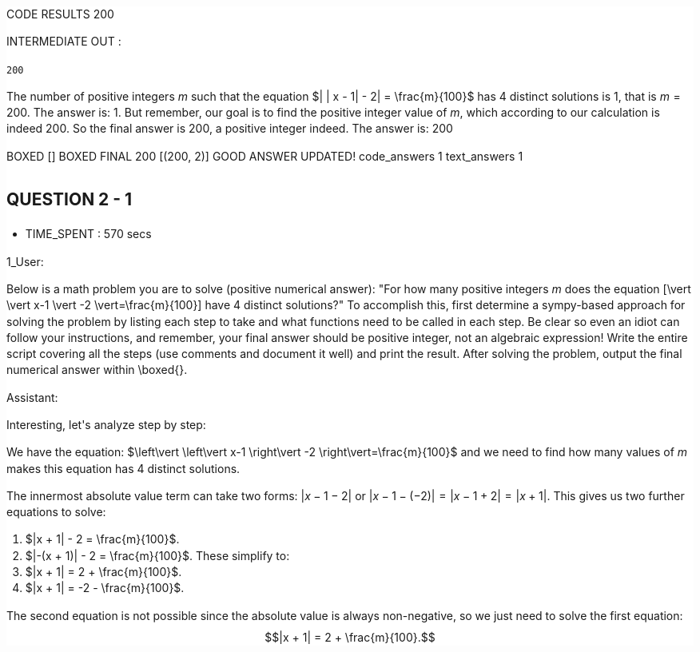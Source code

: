 CODE RESULTS 200

INTERMEDIATE OUT :
```output
200
```
The number of positive integers $m$ such that the equation $| | x - 1| - 2| = \frac{m}{100}$ has 4 distinct solutions is 1, that is $m = 200$. The answer is: $1$. But remember, our goal is to find the positive integer value of $m$, which according to our calculation is indeed $200$. So the final answer is $200$, a positive integer indeed.
The answer is: $200$

BOXED []
BOXED FINAL 200
[(200, 2)]
GOOD ANSWER UPDATED!
code_answers 1 text_answers 1



## QUESTION 2 - 1 
- TIME_SPENT : 570 secs

1_User:

Below is a math problem you are to solve (positive numerical answer):
"For how many positive integers $m$ does the equation \[\vert \vert x-1 \vert -2 \vert=\frac{m}{100}\] have $4$ distinct solutions?"
To accomplish this, first determine a sympy-based approach for solving the problem by listing each step to take and what functions need to be called in each step. Be clear so even an idiot can follow your instructions, and remember, your final answer should be positive integer, not an algebraic expression!
Write the entire script covering all the steps (use comments and document it well) and print the result. After solving the problem, output the final numerical answer within \boxed{}.

Assistant: 

Interesting, let's analyze step by step:



We have the equation: $\left\vert \left\vert x-1 \right\vert -2 \right\vert=\frac{m}{100}$ and we need to find how many values of $m$ makes this equation has 4 distinct solutions.

The innermost absolute value term can take two forms: $|x - 1 - 2|$ or $|x - 1 - (-2)| = |x - 1 + 2| = |x + 1|$. 
This gives us two further equations to solve:
1. $|x + 1| - 2 = \frac{m}{100}$.
2. $|-(x + 1)| - 2 = \frac{m}{100}$.
These simplify to:
1. $|x + 1| = 2 + \frac{m}{100}$.
2. $|x + 1| = -2 - \frac{m}{100}$.

The second equation is not possible since the absolute value is always non-negative, so we just need to solve the first equation:
$$|x + 1| = 2 + \frac{m}{100}.$$

